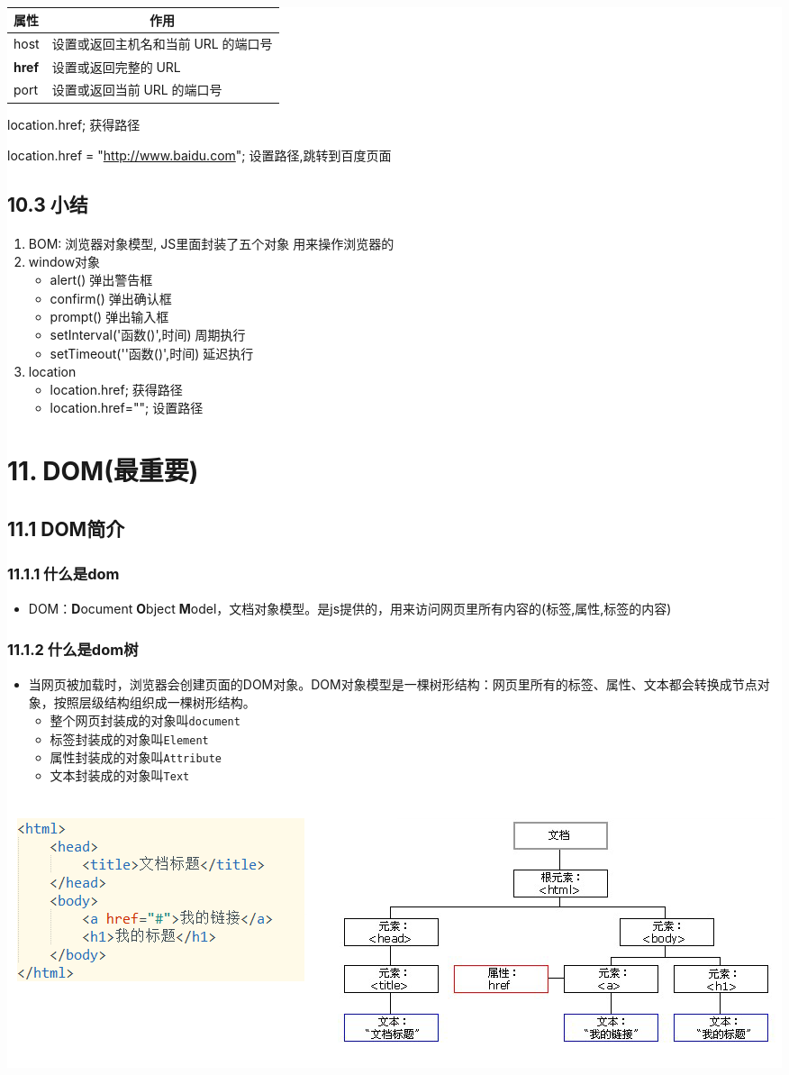 | 属性     | 作用                                |
| :------- | ----------------------------------- |
| host     | 设置或返回主机名和当前 URL 的端口号 |
| **href** | 设置或返回完整的 URL                |
| port     | 设置或返回当前 URL 的端口号         |

location.href;  获得路径

location.href = "http://www.baidu.com";  设置路径,跳转到百度页面

## 10.3 小结

1. BOM: 浏览器对象模型, JS里面封装了五个对象 用来操作浏览器的
2. window对象
   + alert()  弹出警告框
   + confirm()  弹出确认框
   + prompt() 弹出输入框
   + setInterval('函数()',时间)  周期执行
   + setTimeout(''函数()',时间)  延迟执行
3. location
   + location.href;  获得路径
   + location.href=""; 设置路径

# 11. DOM(最重要)

## 11.1 DOM简介

### 11.1.1 什么是dom

* DOM：**D**ocument **O**bject **M**odel，文档对象模型。是js提供的，用来访问网页里所有内容的(标签,属性,标签的内容)

### 11.1.2 什么是dom树

* 当网页被加载时，浏览器会创建页面的DOM对象。DOM对象模型是一棵树形结构：网页里所有的标签、属性、文本都会转换成节点对象，按照层级结构组织成一棵树形结构。
  * 整个网页封装成的对象叫`document`
  * 标签封装成的对象叫`Element`
  * 属性封装成的对象叫`Attribute`
  * 文本封装成的对象叫`Text`

![14](https://raw.githubusercontent.com/Novak666/Learning-working-skill/main/2021.07.09/pics/14.png)
